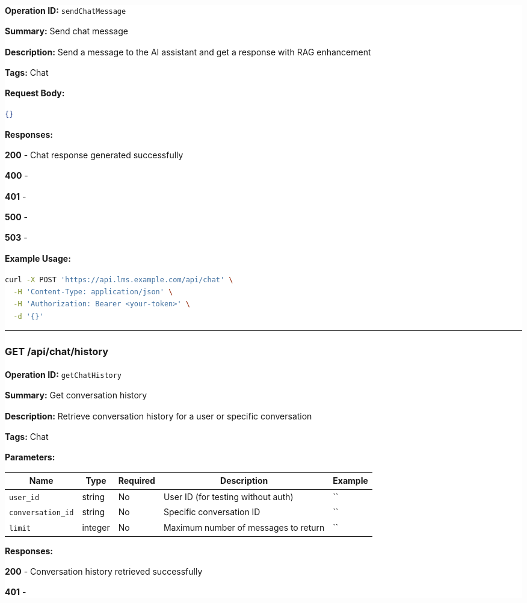 **Operation ID:** `sendChatMessage`

**Summary:** Send chat message

**Description:** Send a message to the AI assistant and get a response with RAG enhancement

**Tags:** Chat

**Request Body:**

```json
{}
```

**Responses:**

**200** - Chat response generated successfully

**400** - 

**401** - 

**500** - 

**503** - 

**Example Usage:**

```bash
curl -X POST 'https://api.lms.example.com/api/chat' \
  -H 'Content-Type: application/json' \
  -H 'Authorization: Bearer <your-token>' \
  -d '{}'
```

---

### GET /api/chat/history

**Operation ID:** `getChatHistory`

**Summary:** Get conversation history

**Description:** Retrieve conversation history for a user or specific conversation

**Tags:** Chat

**Parameters:**

| Name | Type | Required | Description | Example |
|------|------|----------|-------------|---------|
| `user_id` | string | No | User ID (for testing without auth) | `` |
| `conversation_id` | string | No | Specific conversation ID | `` |
| `limit` | integer | No | Maximum number of messages to return | `` |

**Responses:**

**200** - Conversation history retrieved successfully

**401** - 
